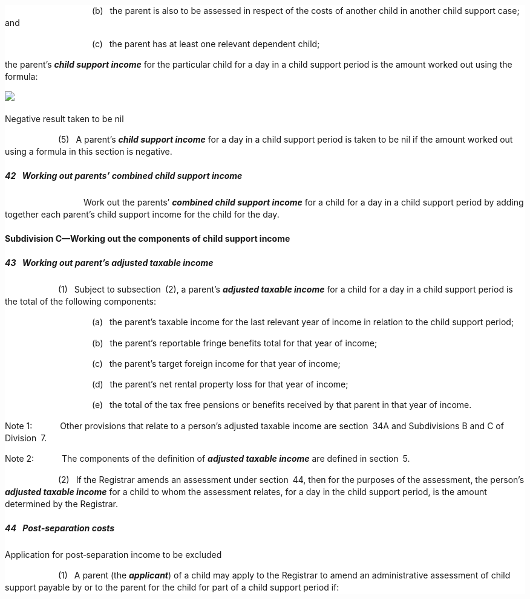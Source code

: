                      (b)  the parent is also to be assessed in respect of the costs of another child in another child support case; and

                     (c)  the parent has at least one relevant dependent child;

the parent’s **_child support income_** for the particular child for a day in a child support period is the amount worked out using the formula:

![](http://www.comlaw.gov.au/Details/C2010C00151/Html/89f5afe0-4b58-4895-a496-d15deaf6ec1e_files/image009.gif)

Negative result taken to be nil

             (5)  A parent’s **_child support income_** for a day in a child support period is taken to be nil if the amount worked out using a formula in this section is negative.

##### <a id="42"></a>42  Working out parents’ combined child support income

                   Work out the parents’ **_combined child support income_** for a child for a day in a child support period by adding together each parent’s child support income for the child for the day.

#### Subdivision C—Working out the components of child support income

##### <a id="43"></a>43  Working out parent’s adjusted taxable income

             (1)  Subject to subsection (2), a parent’s **_adjusted taxable income_** for a child for a day in a child support period is the total of the following components:

                     (a)  the parent’s taxable income for the last relevant year of income in relation to the child support period;

                     (b)  the parent’s reportable fringe benefits total for that year of income;

                     (c)  the parent’s target foreign income for that year of income;

                     (d)  the parent’s net rental property loss for that year of income;

                     (e)  the total of the tax free pensions or benefits received by that parent in that year of income.

Note 1:       Other provisions that relate to a person’s adjusted taxable income are section 34A and Subdivisions B and C of Division 7.

Note 2:       The components of the definition of **_adjusted taxable income_** are defined in section 5.

             (2)  If the Registrar amends an assessment under section 44, then for the purposes of the assessment, the person’s **_adjusted taxable income_** for a child to whom the assessment relates, for a day in the child support period, is the amount determined by the Registrar.

##### <a id="44"></a>44  Post‑separation costs

Application for post‑separation income to be excluded

             (1)  A parent (the **_applicant_**) of a child may apply to the Registrar to amend an administrative assessment of child support payable by or to the parent for the child for part of a child support period if:
